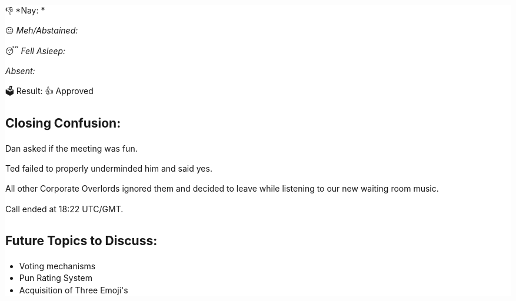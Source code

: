 👎 *Nay: *

😐 *Meh/Abstained:*

😴 *Fell Asleep:*

*Absent:*

🗳️ Result: 👍 Approved

**Closing Confusion:**
----------------------

Dan asked if the meeting was fun.

Ted failed to properly underminded him and said yes.

All other Corporate Overlords ignored them and decided to leave while
listening to our new waiting room music.

Call ended at 18:22 UTC/GMT.

**Future Topics to Discuss:**
-----------------------------

-   Voting mechanisms
-   Pun Rating System
-   Acquisition of Three Emoji's
